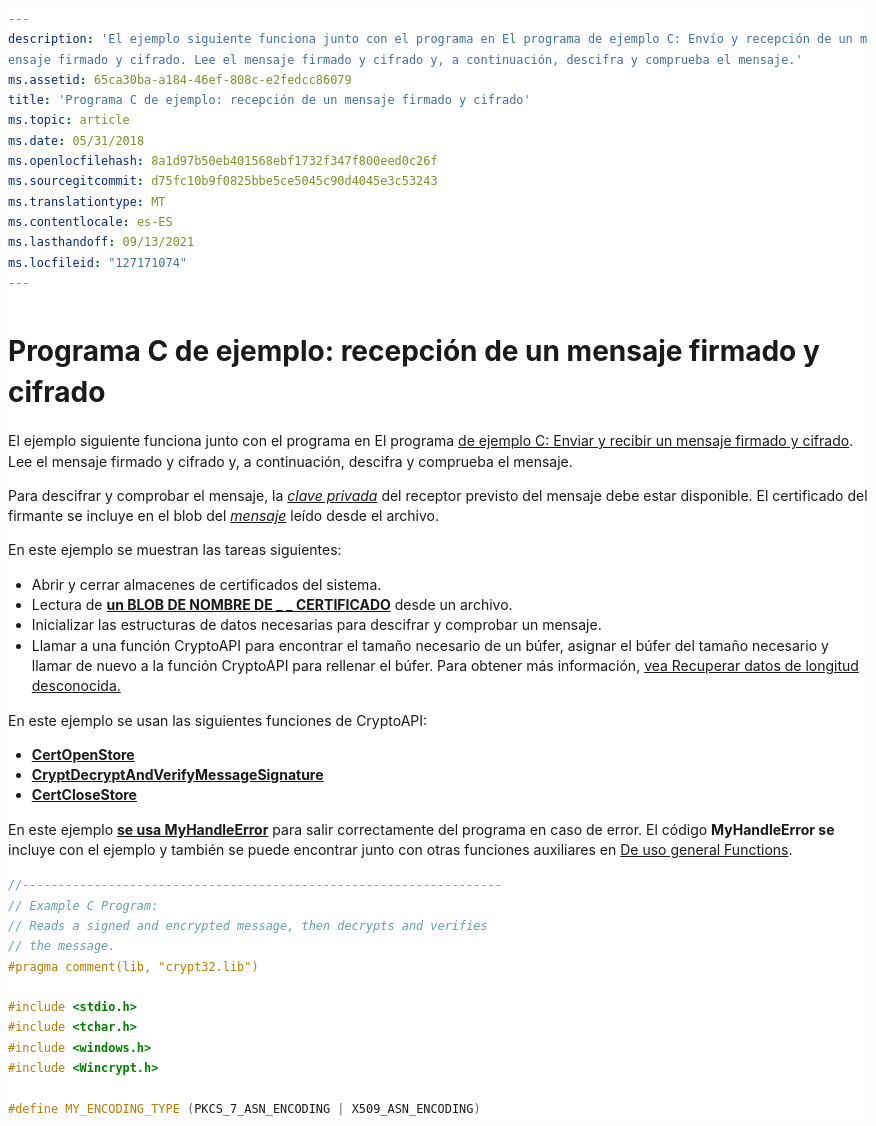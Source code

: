 ```yaml
---
description: 'El ejemplo siguiente funciona junto con el programa en El programa de ejemplo C: Envío y recepción de un mensaje firmado y cifrado. Lee el mensaje firmado y cifrado y, a continuación, descifra y comprueba el mensaje.'
ms.assetid: 65ca30ba-a184-46ef-808c-e2fedcc86079
title: 'Programa C de ejemplo: recepción de un mensaje firmado y cifrado'
ms.topic: article
ms.date: 05/31/2018
ms.openlocfilehash: 8a1d97b50eb401568ebf1732f347f800eed0c26f
ms.sourcegitcommit: d75fc10b9f0825bbe5ce5045c90d4045e3c53243
ms.translationtype: MT
ms.contentlocale: es-ES
ms.lasthandoff: 09/13/2021
ms.locfileid: "127171074"
---
```

# <a name="example-c-program-receiving-a-signed-and-encrypted-message"></a>Programa C de ejemplo: recepción de un mensaje firmado y cifrado

El ejemplo siguiente funciona junto con el programa en El programa [de ejemplo C: Enviar y recibir un mensaje firmado y cifrado](example-c-program-sending-and-receiving-a-signed-and-encrypted-message.md). Lee el mensaje firmado y cifrado y, a continuación, descifra y comprueba el mensaje.

Para descifrar y comprobar el mensaje, la [*clave privada*](../secgloss/p-gly.md) del receptor previsto del mensaje debe estar disponible. El certificado del firmante se incluye en el blob del [*mensaje*](../secgloss/b-gly.md) leído desde el archivo.

En este ejemplo se muestran las tareas siguientes:

-   Abrir y cerrar almacenes de certificados del sistema.
-   Lectura de [**un BLOB DE NOMBRE DE \_ \_ CERTIFICADO**](/previous-versions/windows/desktop/legacy/aa381414(v=vs.85)) desde un archivo.
-   Inicializar las estructuras de datos necesarias para descifrar y comprobar un mensaje.
-   Llamar a una función CryptoAPI para encontrar el tamaño necesario de un búfer, asignar el búfer del tamaño necesario y llamar de nuevo a la función CryptoAPI para rellenar el búfer. Para obtener más información, [vea Recuperar datos de longitud desconocida.](retrieving-data-of-unknown-length.md)

En este ejemplo se usan las siguientes funciones de CryptoAPI:

-   [**CertOpenStore**](/windows/desktop/api/Wincrypt/nf-wincrypt-certopenstore)
-   [**CryptDecryptAndVerifyMessageSignature**](/windows/desktop/api/Wincrypt/nf-wincrypt-cryptdecryptandverifymessagesignature)
-   [**CertCloseStore**](/windows/desktop/api/Wincrypt/nf-wincrypt-certclosestore)

En este ejemplo [**se usa MyHandleError**](myhandleerror.md) para salir correctamente del programa en caso de error. El código **MyHandleError se** incluye con el ejemplo y también se puede encontrar junto con otras funciones auxiliares en [De uso general Functions](general-purpose-functions.md).


```C++
//-------------------------------------------------------------------
// Example C Program: 
// Reads a signed and encrypted message, then decrypts and verifies 
// the message.
#pragma comment(lib, "crypt32.lib")

#include <stdio.h>
#include <tchar.h>
#include <windows.h>
#include <Wincrypt.h>

#define MY_ENCODING_TYPE (PKCS_7_ASN_ENCODING | X509_ASN_ENCODING)

```